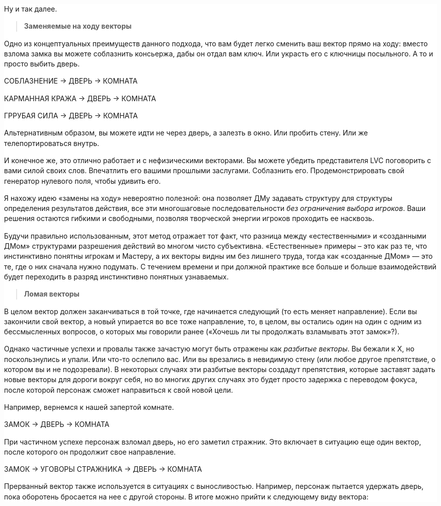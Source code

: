 Ну и так далее.

> **Заменяемые на ходу векторы**

Одно из концептуальных преимуществ данного подхода, что вам будет легко сменить ваш вектор прямо на ходу: вместо взлома замка вы можете соблазнить консьержа, дабы он отдал вам ключ. Или украсть его с ключницы посыльного. А то и просто выбить дверь.

СОБЛАЗНЕНИЕ -> ДВЕРЬ -> КОМНАТА

КАРМАННАЯ КРАЖА -> ДВЕРЬ -> КОМНАТА

ГРРУБАЯ СИЛА -> ДВЕРЬ -> КОМНАТА

Альтернативным образом, вы можете идти не через дверь, а залезть в окно. Или пробить стену. Или же телепортироваться внутрь.

И конечное же, это отлично работает и с нефизическими векторами. Вы можете убедить представителя LVC поговорить с вами силой своих слов. Впечатлить его вашими прошлыми заслугами. Соблазнить его. Продемонстрировать свой генератор нулевого поля, чтобы удивить его.

Я нахожу идею «замены на ходу» невероятно полезной: она позволяет ДМу задавать структуру для структуры определения результатов действия, все эти многошаговые последовательности _без ограничения выбора игроков_. Ваши решения остаются гибкими и свободными, позволяя творческой энергии игроков проходить ее насквозь.

Будучи правильно использованным, этот метод отражает тот факт, что разница между «естественными» и «созданными ДМом» структурами разрешения действий во многом чисто субъективна. «Естественные» примеры – это как раз те, что инстинктивно понятны игрокам и Мастеру, а их векторы видны им без лишнего труда, тогда как «созданные ДМом» — это те, где о них сначала нужно подумать. С течением времени и при должной практике все больше и больше взаимодействий будет переходить в разряд инстинктивно понятных узнаваемых.

> **Ломая векторы**

В целом вектор должен заканчиваться в той точке, где начинается следующий (то есть меняет направление). Если вы закончили свой вектор, а новый упирается во все тоже направление, то, в целом, вы остались один на один с одним из бессмысленных вопросов, о которых мы говорили ранее («Хочешь ли ты продолжать взламывать этот замок»?).

Однако частичные успехи и провалы также зачастую могут быть отражены как _разбитые векторы_. Вы бежали к X, но поскользнулись и упали. Или что-то ослепило вас. Или вы врезались в невидимую стену (или любое другое препятствие, о котором вы и не подозревали). В некоторых случаях эти разбитые векторы создадут препятствия, которые заставят задать новые векторы для дороги вокруг себя, но во многих других случаях это будет просто задержка с переводом фокуса, после которой персонаж сможет направиться к свой новой цели.

Например, вернемся к нашей запертой комнате.

ЗАМОК -> ДВЕРЬ -> КОМНАТА

При частичном успехе персонаж взломал дверь, но его заметил стражник. Это включает в ситуацию еще один вектор, после которого он продолжит свое направление.

ЗАМОК -> УГОВОРЫ СТРАЖНИКА -> ДВЕРЬ -> КОМНАТА

Прерванный вектор также используется в ситуациях с выносливостью. Например, персонаж пытается удержать дверь, пока оборотень бросается на нее с другой стороны. В итоге можно прийти к следующему виду вектора:
